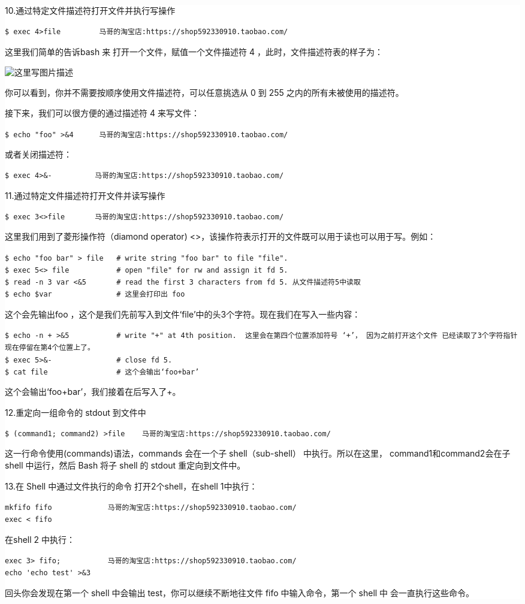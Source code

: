 
10.通过特定文件描述符打开文件并执行写操作
```
$ exec 4>file         马哥的淘宝店:https://shop592330910.taobao.com/
```
这里我们简单的告诉bash 来 打开一个文件，赋值一个文件描述符 4 ，此时，文件描述符表的样子为：

![这里写图片描述](https://raw.githubusercontent.com/mageSFC/myblog/master/images/bash%E5%AD%A6%E4%B9%A0%E4%B9%8Bcookbook%E6%8A%80%E5%B7%A7_15.png)


你可以看到，你并不需要按顺序使用文件描述符，可以任意挑选从 0 到 255 之内的所有未被使用的描述符。

接下来，我们可以很方便的通过描述符 4 来写文件：
```
$ echo "foo" >&4      马哥的淘宝店:https://shop592330910.taobao.com/
```
或者关闭描述符：
```
$ exec 4>&-          马哥的淘宝店:https://shop592330910.taobao.com/
```
11.通过特定文件描述符打开文件并读写操作
```
$ exec 3<>file       马哥的淘宝店:https://shop592330910.taobao.com/
```
这里我们用到了菱形操作符（diamond operator) <>，该操作符表示打开的文件既可以用于读也可以用于写。例如：
```
$ echo "foo bar" > file   # write string "foo bar" to file "file".
$ exec 5<> file           # open "file" for rw and assign it fd 5.
$ read -n 3 var <&5       # read the first 3 characters from fd 5. 从文件描述符5中读取
$ echo $var               # 这里会打印出 foo
```
这个会先输出foo ，这个是我们先前写入到文件‘file’中的头3个字符。现在我们在写入一些内容：
```
$ echo -n + >&5           # write "+" at 4th position.  这里会在第四个位置添加符号 ‘+’， 因为之前打开这个文件 已经读取了3个字符指针现在停留在第4个位置上了。
$ exec 5>&-               # close fd 5.
$ cat file                # 这个会输出‘foo+bar’
```
这个会输出‘foo+bar’，我们接着在后写入了+。

12.重定向一组命令的 stdout 到文件中
```
$ (command1; command2) >file    马哥的淘宝店:https://shop592330910.taobao.com/
```
这一行命令使用(commands)语法，commands 会在一个子 shell（sub-shell） 中执行。所以在这里，
command1和command2会在子 shell 中运行，然后 Bash 将子 shell 的 stdout 重定向到文件中。


13.在 Shell 中通过文件执行的命令
打开2个shell，在shell  1中执行：
```
mkfifo fifo             马哥的淘宝店:https://shop592330910.taobao.com/
exec < fifo
```
在shell 2 中执行：
```
exec 3> fifo;           马哥的淘宝店:https://shop592330910.taobao.com/
echo 'echo test' >&3
```
回头你会发现在第一个 shell 中会输出 test，你可以继续不断地往文件 fifo 中输入命令，第一个 shell 中 会一直执行这些命令。
